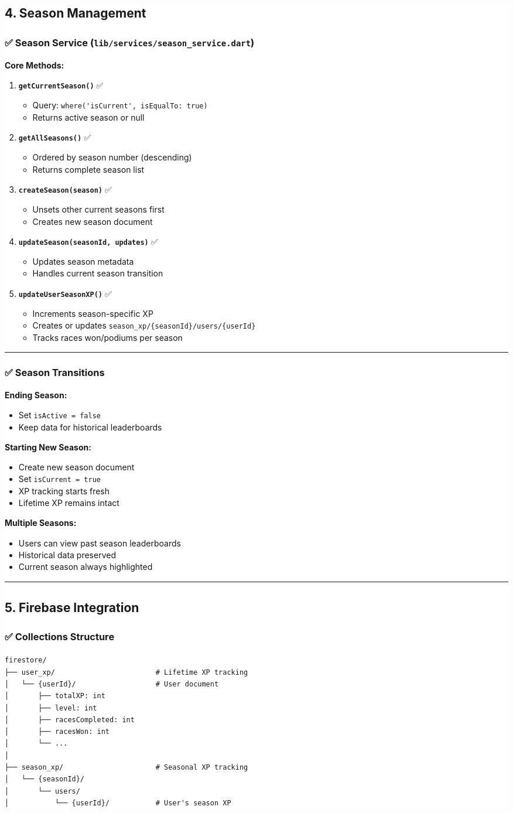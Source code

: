 
## 4. Season Management

### ✅ Season Service (`lib/services/season_service.dart`)

**Core Methods:**

1. **`getCurrentSeason()`** ✅
   - Query: `where('isCurrent', isEqualTo: true)`
   - Returns active season or null

2. **`getAllSeasons()`** ✅
   - Ordered by season number (descending)
   - Returns complete season list

3. **`createSeason(season)`** ✅
   - Unsets other current seasons first
   - Creates new season document

4. **`updateSeason(seasonId, updates)`** ✅
   - Updates season metadata
   - Handles current season transition

5. **`updateUserSeasonXP()`** ✅
   - Increments season-specific XP
   - Creates or updates `season_xp/{seasonId}/users/{userId}`
   - Tracks races won/podiums per season

---

### ✅ Season Transitions

**Ending Season:**
- Set `isActive = false`
- Keep data for historical leaderboards

**Starting New Season:**
- Create new season document
- Set `isCurrent = true`
- XP tracking starts fresh
- Lifetime XP remains intact

**Multiple Seasons:**
- Users can view past season leaderboards
- Historical data preserved
- Current season always highlighted

---

## 5. Firebase Integration

### ✅ Collections Structure

```
firestore/
├── user_xp/                        # Lifetime XP tracking
│   └── {userId}/                   # User document
│       ├── totalXP: int
│       ├── level: int
│       ├── racesCompleted: int
│       ├── racesWon: int
│       └── ...
│
├── season_xp/                      # Seasonal XP tracking
│   └── {seasonId}/
│       └── users/
│           └── {userId}/           # User's season XP
```